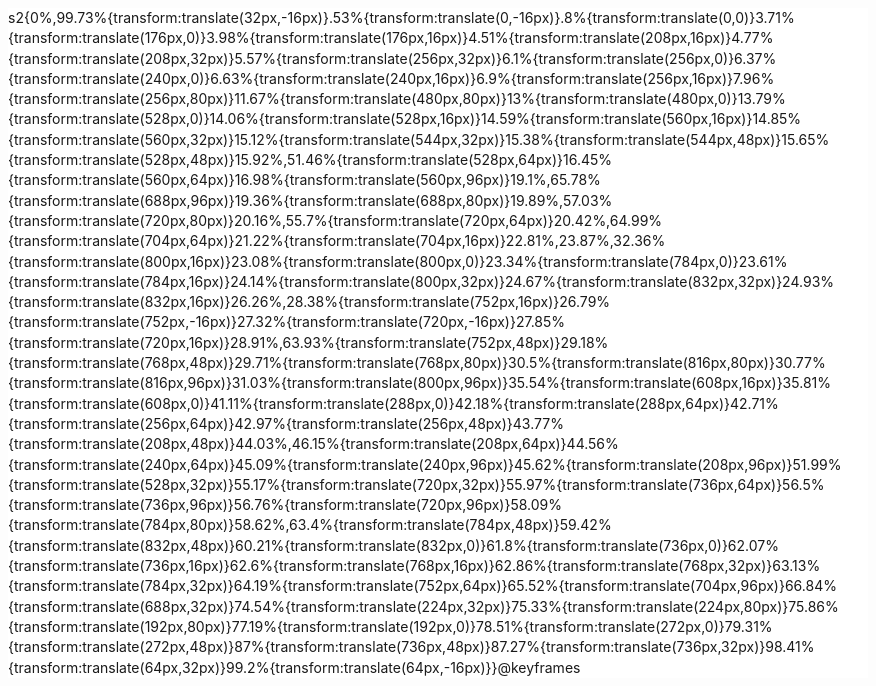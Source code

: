 s2{0%,99.73%{transform:translate(32px,-16px)}.53%{transform:translate(0,-16px)}.8%{transform:translate(0,0)}3.71%{transform:translate(176px,0)}3.98%{transform:translate(176px,16px)}4.51%{transform:translate(208px,16px)}4.77%{transform:translate(208px,32px)}5.57%{transform:translate(256px,32px)}6.1%{transform:translate(256px,0)}6.37%{transform:translate(240px,0)}6.63%{transform:translate(240px,16px)}6.9%{transform:translate(256px,16px)}7.96%{transform:translate(256px,80px)}11.67%{transform:translate(480px,80px)}13%{transform:translate(480px,0)}13.79%{transform:translate(528px,0)}14.06%{transform:translate(528px,16px)}14.59%{transform:translate(560px,16px)}14.85%{transform:translate(560px,32px)}15.12%{transform:translate(544px,32px)}15.38%{transform:translate(544px,48px)}15.65%{transform:translate(528px,48px)}15.92%,51.46%{transform:translate(528px,64px)}16.45%{transform:translate(560px,64px)}16.98%{transform:translate(560px,96px)}19.1%,65.78%{transform:translate(688px,96px)}19.36%{transform:translate(688px,80px)}19.89%,57.03%{transform:translate(720px,80px)}20.16%,55.7%{transform:translate(720px,64px)}20.42%,64.99%{transform:translate(704px,64px)}21.22%{transform:translate(704px,16px)}22.81%,23.87%,32.36%{transform:translate(800px,16px)}23.08%{transform:translate(800px,0)}23.34%{transform:translate(784px,0)}23.61%{transform:translate(784px,16px)}24.14%{transform:translate(800px,32px)}24.67%{transform:translate(832px,32px)}24.93%{transform:translate(832px,16px)}26.26%,28.38%{transform:translate(752px,16px)}26.79%{transform:translate(752px,-16px)}27.32%{transform:translate(720px,-16px)}27.85%{transform:translate(720px,16px)}28.91%,63.93%{transform:translate(752px,48px)}29.18%{transform:translate(768px,48px)}29.71%{transform:translate(768px,80px)}30.5%{transform:translate(816px,80px)}30.77%{transform:translate(816px,96px)}31.03%{transform:translate(800px,96px)}35.54%{transform:translate(608px,16px)}35.81%{transform:translate(608px,0)}41.11%{transform:translate(288px,0)}42.18%{transform:translate(288px,64px)}42.71%{transform:translate(256px,64px)}42.97%{transform:translate(256px,48px)}43.77%{transform:translate(208px,48px)}44.03%,46.15%{transform:translate(208px,64px)}44.56%{transform:translate(240px,64px)}45.09%{transform:translate(240px,96px)}45.62%{transform:translate(208px,96px)}51.99%{transform:translate(528px,32px)}55.17%{transform:translate(720px,32px)}55.97%{transform:translate(736px,64px)}56.5%{transform:translate(736px,96px)}56.76%{transform:translate(720px,96px)}58.09%{transform:translate(784px,80px)}58.62%,63.4%{transform:translate(784px,48px)}59.42%{transform:translate(832px,48px)}60.21%{transform:translate(832px,0)}61.8%{transform:translate(736px,0)}62.07%{transform:translate(736px,16px)}62.6%{transform:translate(768px,16px)}62.86%{transform:translate(768px,32px)}63.13%{transform:translate(784px,32px)}64.19%{transform:translate(752px,64px)}65.52%{transform:translate(704px,96px)}66.84%{transform:translate(688px,32px)}74.54%{transform:translate(224px,32px)}75.33%{transform:translate(224px,80px)}75.86%{transform:translate(192px,80px)}77.19%{transform:translate(192px,0)}78.51%{transform:translate(272px,0)}79.31%{transform:translate(272px,48px)}87%{transform:translate(736px,48px)}87.27%{transform:translate(736px,32px)}98.41%{transform:translate(64px,32px)}99.2%{transform:translate(64px,-16px)}}@keyframes